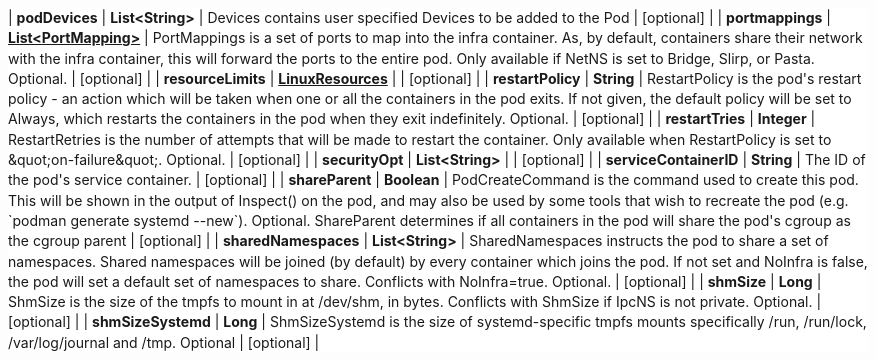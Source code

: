 | **podDevices**            | **List&lt;String&gt;**                                               | Devices contains user specified Devices to be added to the Pod                                                                                                                                                                                                                                                                                                                                                              | [optional] |
| **portmappings**          | [**List&lt;PortMapping&gt;**](PortMapping.md)                        | PortMappings is a set of ports to map into the infra container. As, by default, containers share their network with the infra container, this will forward the ports to the entire pod. Only available if NetNS is set to Bridge, Slirp, or Pasta. Optional.                                                                                                                                                                | [optional] |
| **resourceLimits**        | [**LinuxResources**](LinuxResources.md)                              |                                                                                                                                                                                                                                                                                                                                                                                                                             | [optional] |
| **restartPolicy**         | **String**                                                           | RestartPolicy is the pod&#39;s restart policy - an action which will be taken when one or all the containers in the pod exits. If not given, the default policy will be set to Always, which restarts the containers in the pod when they exit indefinitely. Optional.                                                                                                                                                      | [optional] |
| **restartTries**          | **Integer**                                                          | RestartRetries is the number of attempts that will be made to restart the container. Only available when RestartPolicy is set to \&quot;on-failure\&quot;. Optional.                                                                                                                                                                                                                                                        | [optional] |
| **securityOpt**           | **List&lt;String&gt;**                                               |                                                                                                                                                                                                                                                                                                                                                                                                                             | [optional] |
| **serviceContainerID**    | **String**                                                           | The ID of the pod&#39;s service container.                                                                                                                                                                                                                                                                                                                                                                                  | [optional] |
| **shareParent**           | **Boolean**                                                          | PodCreateCommand is the command used to create this pod. This will be shown in the output of Inspect() on the pod, and may also be used by some tools that wish to recreate the pod (e.g. &#x60;podman generate systemd --new&#x60;). Optional. ShareParent determines if all containers in the pod will share the pod&#39;s cgroup as the cgroup parent                                                                    | [optional] |
| **sharedNamespaces**      | **List&lt;String&gt;**                                               | SharedNamespaces instructs the pod to share a set of namespaces. Shared namespaces will be joined (by default) by every container which joins the pod. If not set and NoInfra is false, the pod will set a default set of namespaces to share. Conflicts with NoInfra&#x3D;true. Optional.                                                                                                                                  | [optional] |
| **shmSize**               | **Long**                                                             | ShmSize is the size of the tmpfs to mount in at /dev/shm, in bytes. Conflicts with ShmSize if IpcNS is not private. Optional.                                                                                                                                                                                                                                                                                               | [optional] |
| **shmSizeSystemd**        | **Long**                                                             | ShmSizeSystemd is the size of systemd-specific tmpfs mounts specifically /run, /run/lock, /var/log/journal and /tmp. Optional                                                                                                                                                                                                                                                                                               | [optional] |